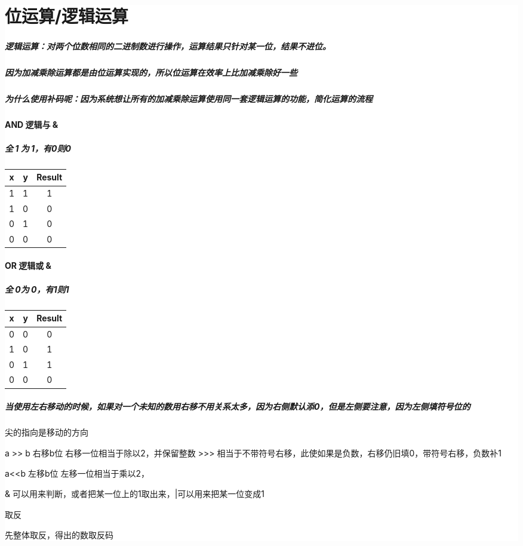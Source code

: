 # 位运算/逻辑运算

##### 逻辑运算：对两个位数相同的二进制数进行操作，运算结果只针对某一位，结果不进位。

##### 因为加减乘除运算都是由位运算实现的，所以位运算在效率上比加减乘除好一些

##### 为什么使用补码呢：因为系统想让所有的加减乘除运算使用同一套逻辑运算的功能，简化运算的流程

#### AND 逻辑与 &

##### 全 1 为 1，有0则0

| x | y | Result |
| :-: | :-: | :-: |
| 1 | 1 | 1 |
| 1 | 0 | 0 |
| 0 | 1 | 0 |
| 0 | 0 | 0 |

#### OR 逻辑或 &

##### 全 0为 0，有1则1

|  x   |  y   | Result |
| :--: | :--: | :----: |
|  0   |  0   |   0    |
|  1   |  0   |   1    |
|  0   |  1   |   1    |
|  0   |  0   |   0    |



##### 当使用左右移动的时候，如果对一个未知的数用右移不用关系太多，因为右侧默认添0，但是左侧要注意，因为左侧填符号位的

尖的指向是移动的方向

a >> b 右移b位      右移一位相当于除以2，并保留整数     >>> 相当于不带符号右移，此使如果是负数，右移仍旧填0，带符号右移，负数补1

a<<b 左移b位     左移一位相当于乘以2，

& 可以用来判断，或者把某一位上的1取出来，|可以用来把某一位变成1



取反  

先整体取反，得出的数取反码
